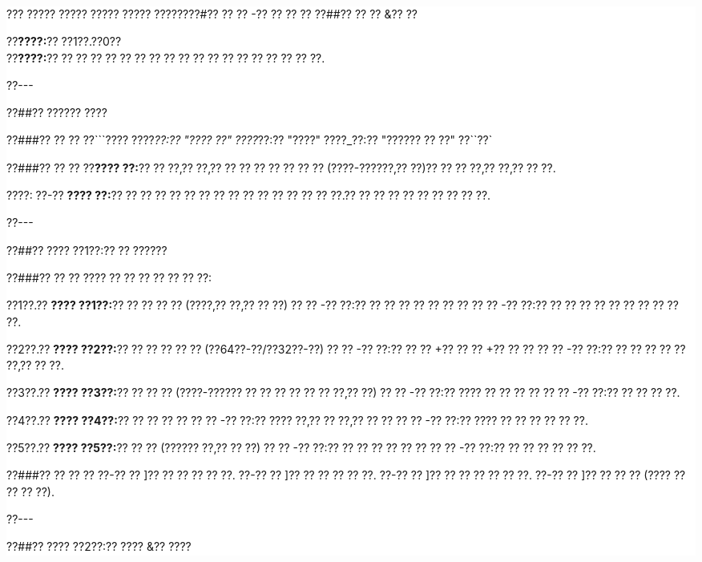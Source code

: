 ??? ????? ????? ????? ????? ????????#?? ?? ?? -?? ?? ?? ??
??##?? ?? ?? &?? ??

??**????:**?? ??1??.??0??  
??**????:**?? ?? ?? ?? ?? ?? ?? ?? ?? ?? ?? ?? ?? ?? ?? ?? ?? ?? ??.

??---

??##?? ?????? ????

??###?? ?? ??
??```????
????_??:?? "???? ??"
????_??:?? "????"
????_??:?? "?????? ?? ??"
??``??`

??###?? ?? ??
??**???? ??:**?? ?? ??,?? ??,?? ?? ?? ?? ?? ?? ?? ?? (????-??????,?? ??)?? ?? ?? ??,?? ??,?? ?? ??.

????:
??-?? **???? ??:**?? ?? ?? ?? ?? ?? ?? ?? ?? ?? ?? ?? ?? ?? ?? ??.?? ?? ?? ?? ?? ?? ?? ?? ?? ??.

??---

??##?? ???? ??1??:?? ?? ??????

??###?? ?? ??
???? ?? ?? ?? ?? ?? ?? ??:

??1??.?? **???? ??1??:**?? ?? ?? ?? ?? (????,?? ??,?? ?? ??)
??  ?? -?? ??:?? ?? ?? ?? ?? ?? ?? ??
??  ?? -?? ??:?? ?? ?? ?? ?? ?? ?? ?? ?? ?? ??.

??2??.?? **???? ??2??:**?? ?? ?? ?? ?? ?? (??64??-??/??32??-??)
??  ?? -?? ??:?? ?? ?? +?? ?? ?? +?? ?? ??
??  ?? -?? ??:?? ?? ?? ?? ?? ?? ??,?? ?? ??.

??3??.?? **???? ??3??:**?? ?? ?? ?? (????-?????? ?? ?? ?? ?? ?? ?? ??,?? ??)
??  ?? -?? ??:?? ???? ?? ?? ?? ??
??  ?? -?? ??:?? ?? ?? ?? ??.

??4??.?? **???? ??4??:**?? ?? ?? ?? ??
??  ?? -?? ??:?? ???? ??,?? ?? ??,?? ?? ??
??  ?? -?? ??:?? ???? ?? ?? ?? ?? ?? ??.

??5??.?? **???? ??5??:**?? ?? ?? (?????? ??,?? ?? ??)
??  ?? -?? ??:?? ?? ?? ?? ?? ?? ??
??  ?? -?? ??:?? ?? ?? ?? ?? ?? ??.

??###?? ?? ?? ??
??-?? ?? ]?? ?? ?? ?? ?? ??.
??-?? ?? ]?? ?? ?? ?? ?? ??.
??-?? ?? ]?? ?? ?? ?? ?? ?? ??.
??-?? ?? ]?? ?? ?? ?? (???? ?? ?? ?? ??).

??---

??##?? ???? ??2??:?? ???? &?? ????
